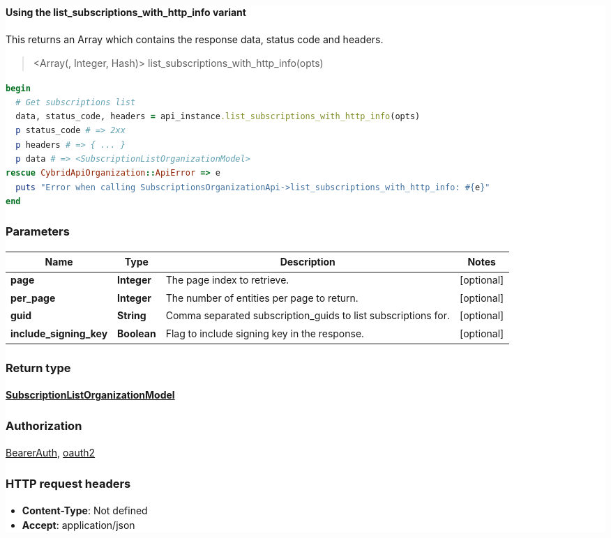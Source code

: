 #### Using the list_subscriptions_with_http_info variant

This returns an Array which contains the response data, status code and headers.

> <Array(<SubscriptionListOrganizationModel>, Integer, Hash)> list_subscriptions_with_http_info(opts)

```ruby
begin
  # Get subscriptions list
  data, status_code, headers = api_instance.list_subscriptions_with_http_info(opts)
  p status_code # => 2xx
  p headers # => { ... }
  p data # => <SubscriptionListOrganizationModel>
rescue CybridApiOrganization::ApiError => e
  puts "Error when calling SubscriptionsOrganizationApi->list_subscriptions_with_http_info: #{e}"
end
```

### Parameters

| Name | Type | Description | Notes |
| ---- | ---- | ----------- | ----- |
| **page** | **Integer** | The page index to retrieve. | [optional] |
| **per_page** | **Integer** | The number of entities per page to return. | [optional] |
| **guid** | **String** | Comma separated subscription_guids to list subscriptions for. | [optional] |
| **include_signing_key** | **Boolean** | Flag to include signing key in the response. | [optional] |

### Return type

[**SubscriptionListOrganizationModel**](SubscriptionListOrganizationModel.md)

### Authorization

[BearerAuth](../README.md#BearerAuth), [oauth2](../README.md#oauth2)

### HTTP request headers

- **Content-Type**: Not defined
- **Accept**: application/json

